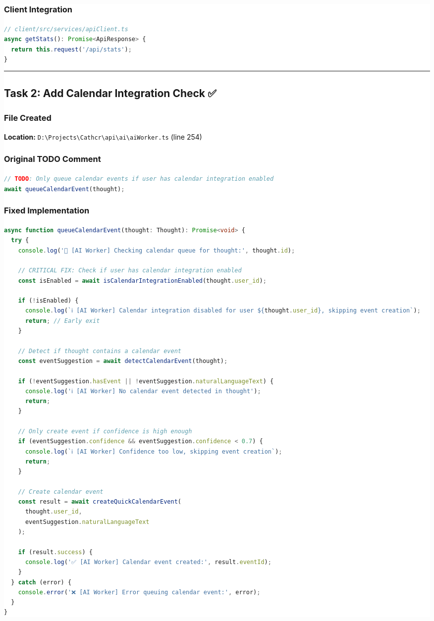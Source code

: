 ### Client Integration
```typescript
// client/src/services/apiClient.ts
async getStats(): Promise<ApiResponse> {
  return this.request('/api/stats');
}
```

---

## Task 2: Add Calendar Integration Check ✅

### File Created
**Location:** `D:\Projects\Cathcr\api\ai\aiWorker.ts` (line 254)

### Original TODO Comment
```typescript
// TODO: Only queue calendar events if user has calendar integration enabled
await queueCalendarEvent(thought);
```

### Fixed Implementation
```typescript
async function queueCalendarEvent(thought: Thought): Promise<void> {
  try {
    console.log('📅 [AI Worker] Checking calendar queue for thought:', thought.id);

    // CRITICAL FIX: Check if user has calendar integration enabled
    const isEnabled = await isCalendarIntegrationEnabled(thought.user_id);

    if (!isEnabled) {
      console.log(`ℹ️ [AI Worker] Calendar integration disabled for user ${thought.user_id}, skipping event creation`);
      return; // Early exit
    }

    // Detect if thought contains a calendar event
    const eventSuggestion = await detectCalendarEvent(thought);

    if (!eventSuggestion.hasEvent || !eventSuggestion.naturalLanguageText) {
      console.log('ℹ️ [AI Worker] No calendar event detected in thought');
      return;
    }

    // Only create event if confidence is high enough
    if (eventSuggestion.confidence && eventSuggestion.confidence < 0.7) {
      console.log(`ℹ️ [AI Worker] Confidence too low, skipping event creation`);
      return;
    }

    // Create calendar event
    const result = await createQuickCalendarEvent(
      thought.user_id,
      eventSuggestion.naturalLanguageText
    );

    if (result.success) {
      console.log('✅ [AI Worker] Calendar event created:', result.eventId);
    }
  } catch (error) {
    console.error('❌ [AI Worker] Error queuing calendar event:', error);
  }
}
```